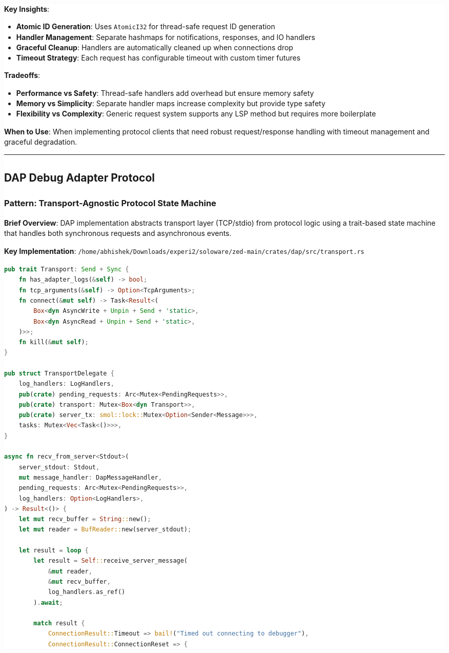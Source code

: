 **Key Insights**:
- **Atomic ID Generation**: Uses `AtomicI32` for thread-safe request ID generation
- **Handler Management**: Separate hashmaps for notifications, responses, and IO handlers
- **Graceful Cleanup**: Handlers are automatically cleaned up when connections drop
- **Timeout Strategy**: Each request has configurable timeout with custom timer futures

**Tradeoffs**:
- **Performance vs Safety**: Thread-safe handlers add overhead but ensure memory safety
- **Memory vs Simplicity**: Separate handler maps increase complexity but provide type safety
- **Flexibility vs Complexity**: Generic request system supports any LSP method but requires more boilerplate

**When to Use**: When implementing protocol clients that need robust request/response handling with timeout management and graceful degradation.

---

## DAP Debug Adapter Protocol

### Pattern: Transport-Agnostic Protocol State Machine

**Brief Overview**: DAP implementation abstracts transport layer (TCP/stdio) from protocol logic using a trait-based state machine that handles both synchronous requests and asynchronous events.

**Key Implementation**: `/home/abhishek/Downloads/experi2/soloware/zed-main/crates/dap/src/transport.rs`

```rust
pub trait Transport: Send + Sync {
    fn has_adapter_logs(&self) -> bool;
    fn tcp_arguments(&self) -> Option<TcpArguments>;
    fn connect(&mut self) -> Task<Result<(
        Box<dyn AsyncWrite + Unpin + Send + 'static>,
        Box<dyn AsyncRead + Unpin + Send + 'static>,
    )>>;
    fn kill(&mut self);
}

pub struct TransportDelegate {
    log_handlers: LogHandlers,
    pub(crate) pending_requests: Arc<Mutex<PendingRequests>>,
    pub(crate) transport: Mutex<Box<dyn Transport>>,
    pub(crate) server_tx: smol::lock::Mutex<Option<Sender<Message>>>,
    tasks: Mutex<Vec<Task<()>>>,
}

async fn recv_from_server<Stdout>(
    server_stdout: Stdout,
    mut message_handler: DapMessageHandler,
    pending_requests: Arc<Mutex<PendingRequests>>,
    log_handlers: Option<LogHandlers>,
) -> Result<()> {
    let mut recv_buffer = String::new();
    let mut reader = BufReader::new(server_stdout);

    let result = loop {
        let result = Self::receive_server_message(
            &mut reader, 
            &mut recv_buffer, 
            log_handlers.as_ref()
        ).await;
        
        match result {
            ConnectionResult::Timeout => bail!("Timed out connecting to debugger"),
            ConnectionResult::ConnectionReset => {
```